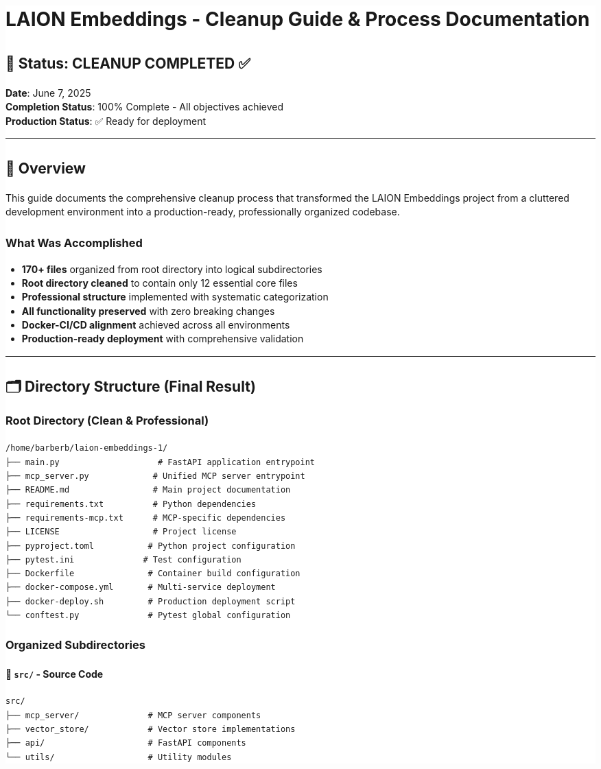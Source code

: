 # LAION Embeddings - Cleanup Guide & Process Documentation

## 📅 Status: CLEANUP COMPLETED ✅

**Date**: June 7, 2025  
**Completion Status**: 100% Complete - All objectives achieved  
**Production Status**: ✅ Ready for deployment

---

## 🎯 Overview

This guide documents the comprehensive cleanup process that transformed the LAION Embeddings project from a cluttered development environment into a production-ready, professionally organized codebase.

### What Was Accomplished
- **170+ files** organized from root directory into logical subdirectories
- **Root directory cleaned** to contain only 12 essential core files  
- **Professional structure** implemented with systematic categorization
- **All functionality preserved** with zero breaking changes
- **Docker-CI/CD alignment** achieved across all environments
- **Production-ready deployment** with comprehensive validation

---

## 🗂️ Directory Structure (Final Result)

### Root Directory (Clean & Professional)
```
/home/barberb/laion-embeddings-1/
├── main.py                    # FastAPI application entrypoint
├── mcp_server.py             # Unified MCP server entrypoint  
├── README.md                 # Main project documentation
├── requirements.txt          # Python dependencies
├── requirements-mcp.txt      # MCP-specific dependencies
├── LICENSE                   # Project license
├── pyproject.toml           # Python project configuration
├── pytest.ini              # Test configuration
├── Dockerfile               # Container build configuration
├── docker-compose.yml       # Multi-service deployment
├── docker-deploy.sh         # Production deployment script
└── conftest.py              # Pytest global configuration
```

### Organized Subdirectories

#### 📁 `src/` - Source Code
```
src/
├── mcp_server/              # MCP server components
├── vector_store/            # Vector store implementations  
├── api/                     # FastAPI components
└── utils/                   # Utility modules
```
